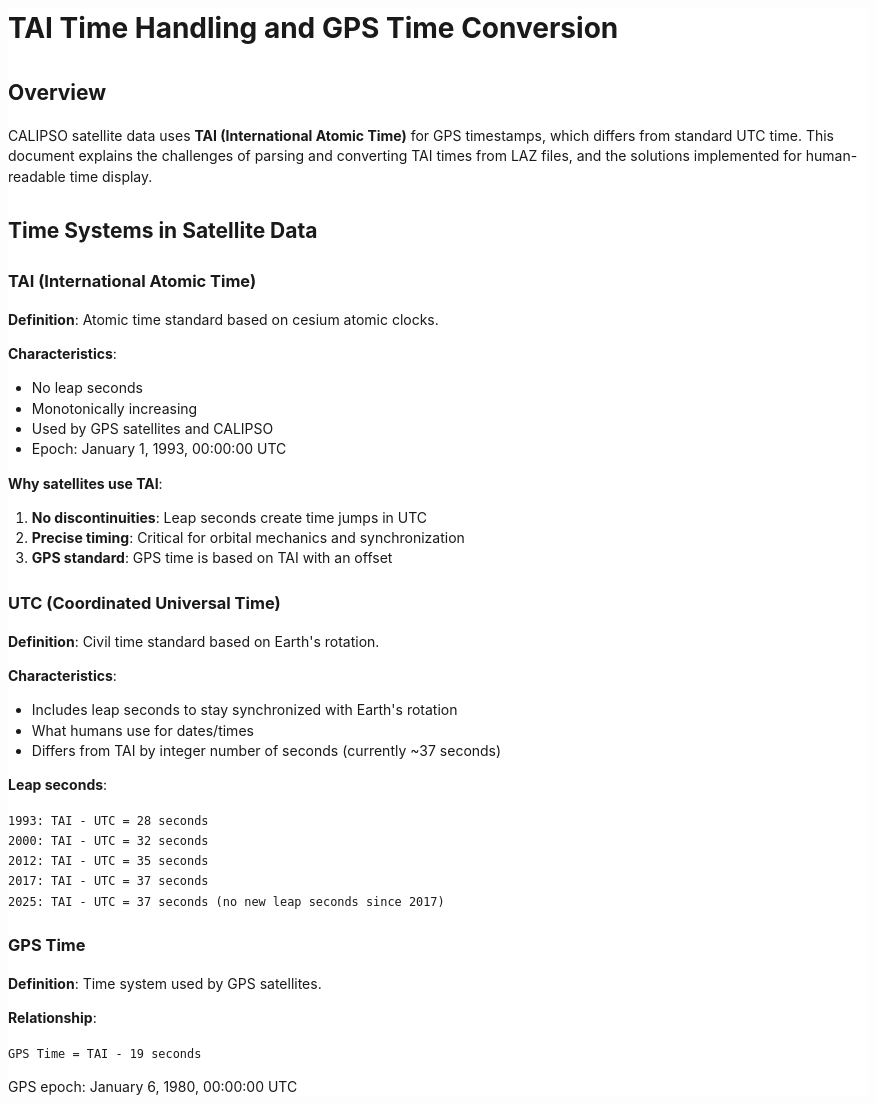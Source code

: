 # TAI Time Handling and GPS Time Conversion

## Overview

CALIPSO satellite data uses **TAI (International Atomic Time)** for GPS timestamps, which differs from standard UTC time. This document explains the challenges of parsing and converting TAI times from LAZ files, and the solutions implemented for human-readable time display.

## Time Systems in Satellite Data

### TAI (International Atomic Time)

**Definition**: Atomic time standard based on cesium atomic clocks.

**Characteristics**:
- No leap seconds
- Monotonically increasing
- Used by GPS satellites and CALIPSO
- Epoch: January 1, 1993, 00:00:00 UTC

**Why satellites use TAI**:
1. **No discontinuities**: Leap seconds create time jumps in UTC
2. **Precise timing**: Critical for orbital mechanics and synchronization
3. **GPS standard**: GPS time is based on TAI with an offset

### UTC (Coordinated Universal Time)

**Definition**: Civil time standard based on Earth's rotation.

**Characteristics**:
- Includes leap seconds to stay synchronized with Earth's rotation
- What humans use for dates/times
- Differs from TAI by integer number of seconds (currently ~37 seconds)

**Leap seconds**:
```
1993: TAI - UTC = 28 seconds
2000: TAI - UTC = 32 seconds
2012: TAI - UTC = 35 seconds
2017: TAI - UTC = 37 seconds
2025: TAI - UTC = 37 seconds (no new leap seconds since 2017)
```

### GPS Time

**Definition**: Time system used by GPS satellites.

**Relationship**:
```
GPS Time = TAI - 19 seconds
```

GPS epoch: January 6, 1980, 00:00:00 UTC
